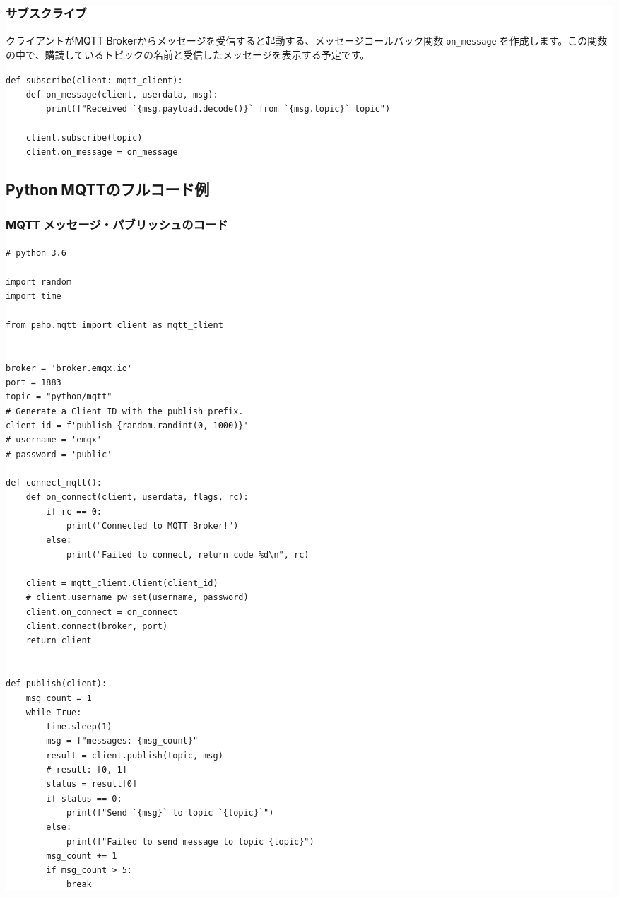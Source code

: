 ### サブスクライブ

クライアントがMQTT Brokerからメッセージを受信すると起動する、メッセージコールバック関数 `on_message` を作成します。この関数の中で、購読しているトピックの名前と受信したメッセージを表示する予定です。

```
def subscribe(client: mqtt_client):
    def on_message(client, userdata, msg):
        print(f"Received `{msg.payload.decode()}` from `{msg.topic}` topic")

    client.subscribe(topic)
    client.on_message = on_message
```

## Python MQTTのフルコード例

### MQTT メッセージ・パブリッシュのコード

```
# python 3.6

import random
import time

from paho.mqtt import client as mqtt_client


broker = 'broker.emqx.io'
port = 1883
topic = "python/mqtt"
# Generate a Client ID with the publish prefix.
client_id = f'publish-{random.randint(0, 1000)}'
# username = 'emqx'
# password = 'public'

def connect_mqtt():
    def on_connect(client, userdata, flags, rc):
        if rc == 0:
            print("Connected to MQTT Broker!")
        else:
            print("Failed to connect, return code %d\n", rc)

    client = mqtt_client.Client(client_id)
    # client.username_pw_set(username, password)
    client.on_connect = on_connect
    client.connect(broker, port)
    return client


def publish(client):
    msg_count = 1
    while True:
        time.sleep(1)
        msg = f"messages: {msg_count}"
        result = client.publish(topic, msg)
        # result: [0, 1]
        status = result[0]
        if status == 0:
            print(f"Send `{msg}` to topic `{topic}`")
        else:
            print(f"Failed to send message to topic {topic}")
        msg_count += 1
        if msg_count > 5:
            break
```